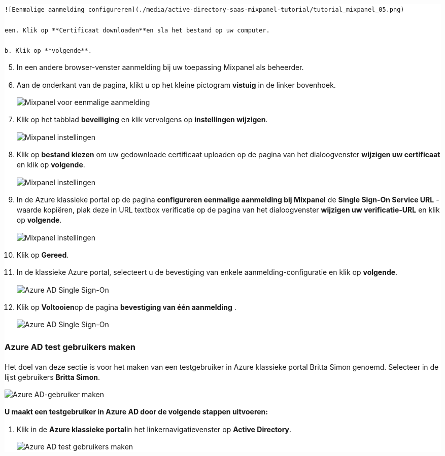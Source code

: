     ![Eenmalige aanmelding configureren](./media/active-directory-saas-mixpanel-tutorial/tutorial_mixpanel_05.png) 

    een. Klik op **Certificaat downloaden**en sla het bestand op uw computer. 

    b. Klik op **volgende**.


5. In een andere browser-venster aanmelding bij uw toepassing Mixpanel als beheerder.
   
6. Aan de onderkant van de pagina, klikt u op het kleine pictogram **vistuig** in de linker bovenhoek. 

    ![Mixpanel voor eenmalige aanmelding](./media/active-directory-saas-mixpanel-tutorial/tutorial_mixpanel_06.png) 

7. Klik op het tabblad **beveiliging** en klik vervolgens op **instellingen wijzigen**.

    ![Mixpanel instellingen](./media/active-directory-saas-mixpanel-tutorial/tutorial_mixpanel_08.png) 
    
8. Klik op **bestand kiezen** om uw gedownloade certificaat uploaden op de pagina van het dialoogvenster **wijzigen uw certificaat** en klik op **volgende**.

    ![Mixpanel instellingen](./media/active-directory-saas-mixpanel-tutorial/tutorial_mixpanel_09.png) 

9. In de Azure klassieke portal op de pagina **configureren eenmalige aanmelding bij Mixpanel** de **Single Sign-On Service URL** -waarde kopiëren, plak deze in URL textbox verificatie op de pagina van het dialoogvenster **wijzigen uw verificatie-URL** en klik op **volgende**.
 
    ![Mixpanel instellingen](./media/active-directory-saas-mixpanel-tutorial/tutorial_mixpanel_10.png) 
    
1. Klik op **Gereed**.


6. In de klassieke Azure portal, selecteert u de bevestiging van enkele aanmelding-configuratie en klik op **volgende**.

    ![Azure AD Single Sign-On][10]

7. Klik op **Voltooien**op de pagina **bevestiging van één aanmelding** .  
 
    ![Azure AD Single Sign-On][11]




### <a name="creating-an-azure-ad-test-user"></a>Azure AD test gebruikers maken
Het doel van deze sectie is voor het maken van een testgebruiker in Azure klassieke portal Britta Simon genoemd.
Selecteer in de lijst gebruikers **Britta Simon**.

![Azure AD-gebruiker maken][20]

**U maakt een testgebruiker in Azure AD door de volgende stappen uitvoeren:**

1. Klik in de **Azure klassieke portal**in het linkernavigatievenster op **Active Directory**.

    ![Azure AD test gebruikers maken](./media/active-directory-saas-mixpanel-tutorial/create_aaduser_09.png) 


[1]: ./media/active-directory-saas-mixpanel-tutorial/tutorial_general_01.png
[2]: ./media/active-directory-saas-mixpanel-tutorial/tutorial_general_02.png
[3]: ./media/active-directory-saas-mixpanel-tutorial/tutorial_general_03.png
[4]: ./media/active-directory-saas-mixpanel-tutorial/tutorial_general_04.png
[6]: ./media/active-directory-saas-mixpanel-tutorial/tutorial_general_05.png
[10]: ./media/active-directory-saas-mixpanel-tutorial/tutorial_general_06.png
[11]: ./media/active-directory-saas-mixpanel-tutorial/tutorial_general_07.png
[20]: ./media/active-directory-saas-mixpanel-tutorial/tutorial_general_100.png
[200]: ./media/active-directory-saas-mixpanel-tutorial/tutorial_general_200.png
[201]: ./media/active-directory-saas-mixpanel-tutorial/tutorial_general_201.png
[203]: ./media/active-directory-saas-mixpanel-tutorial/tutorial_general_203.png
[204]: ./media/active-directory-saas-mixpanel-tutorial/tutorial_general_204.png
[205]: ./media/active-directory-saas-mixpanel-tutorial/tutorial_general_205.png